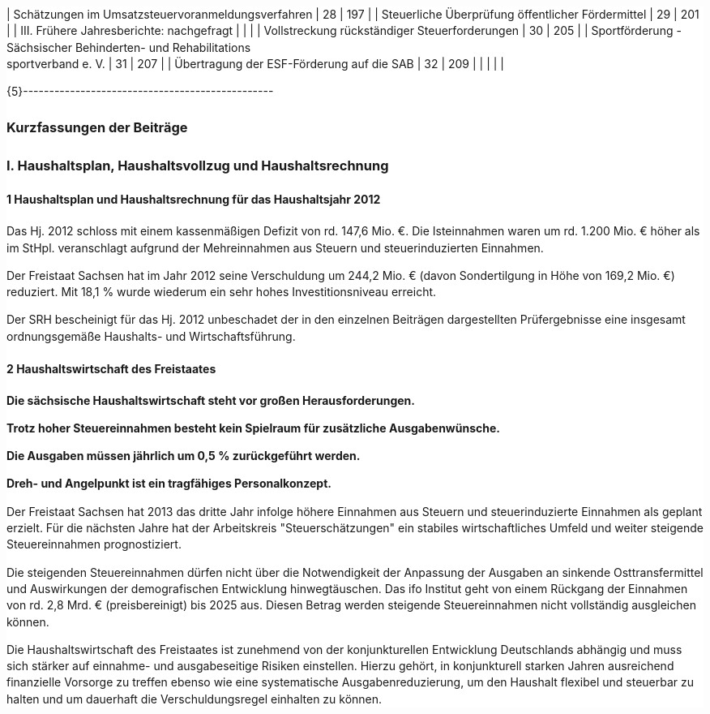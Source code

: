 | Schätzungen im Umsatzsteuervoranmeldungsverfahren                                                                                           | 28 | 197 |
| Steuerliche Überprüfung öffentlicher Fördermittel                                                                                           | 29 | 201 |
| III. Frühere Jahresberichte: nachgefragt                                                                                                    |    |     |
| Vollstreckung rückständiger Steuerforderungen                                                                                               | 30 | 205 |
| Sportförderung - Sächsischer Behinderten- und Rehabilitations<br>sportverband e. V.                                                         | 31 | 207 |
| Übertragung der ESF-Förderung auf die SAB                                                                                                   | 32 | 209 |
|                                                                                                                                             |    |     |

{5}------------------------------------------------

### **Kurzfassungen der Beiträge**

### I. Haushaltsplan, Haushaltsvollzug und Haushaltsrechnung

#### **1 Haushaltsplan und Haushaltsrechnung für das Haushaltsjahr 2012**

Das Hj. 2012 schloss mit einem kassenmäßigen Defizit von rd. 147,6 Mio. €. Die Isteinnahmen waren um rd. 1.200 Mio. € höher als im StHpl. veranschlagt aufgrund der Mehreinnahmen aus Steuern und steuerinduzierten Einnahmen.

Der Freistaat Sachsen hat im Jahr 2012 seine Verschuldung um 244,2 Mio. € (davon Sondertilgung in Höhe von 169,2 Mio. €) reduziert. Mit 18,1 % wurde wiederum ein sehr hohes Investitionsniveau erreicht.

Der SRH bescheinigt für das Hj. 2012 unbeschadet der in den einzelnen Beiträgen dargestellten Prüfergebnisse eine insgesamt ordnungsgemäße Haushalts- und Wirtschaftsführung.

#### **2 Haushaltswirtschaft des Freistaates**

**Die sächsische Haushaltswirtschaft steht vor großen Herausforderungen.** 

**Trotz hoher Steuereinnahmen besteht kein Spielraum für zusätzliche Ausgabenwünsche.**

**Die Ausgaben müssen jährlich um 0,5 % zurückgeführt werden.**

**Dreh- und Angelpunkt ist ein tragfähiges Personalkonzept.**

Der Freistaat Sachsen hat 2013 das dritte Jahr infolge höhere Einnahmen aus Steuern und steuerinduzierte Einnahmen als geplant erzielt. Für die nächsten Jahre hat der Arbeitskreis "Steuerschätzungen" ein stabiles wirtschaftliches Umfeld und weiter steigende Steuereinnahmen prognostiziert.

Die steigenden Steuereinnahmen dürfen nicht über die Notwendigkeit der Anpassung der Ausgaben an sinkende Osttransfermittel und Auswirkungen der demografischen Entwicklung hinwegtäuschen. Das ifo Institut geht von einem Rückgang der Einnahmen von rd. 2,8 Mrd. € (preisbereinigt) bis 2025 aus. Diesen Betrag werden steigende Steuereinnahmen nicht vollständig ausgleichen können.

Die Haushaltswirtschaft des Freistaates ist zunehmend von der konjunkturellen Entwicklung Deutschlands abhängig und muss sich stärker auf einnahme- und ausgabeseitige Risiken einstellen. Hierzu gehört, in konjunkturell starken Jahren ausreichend finanzielle Vorsorge zu treffen ebenso wie eine systematische Ausgabenreduzierung, um den Haushalt flexibel und steuerbar zu halten und um dauerhaft die Verschuldungsregel einhalten zu können.
